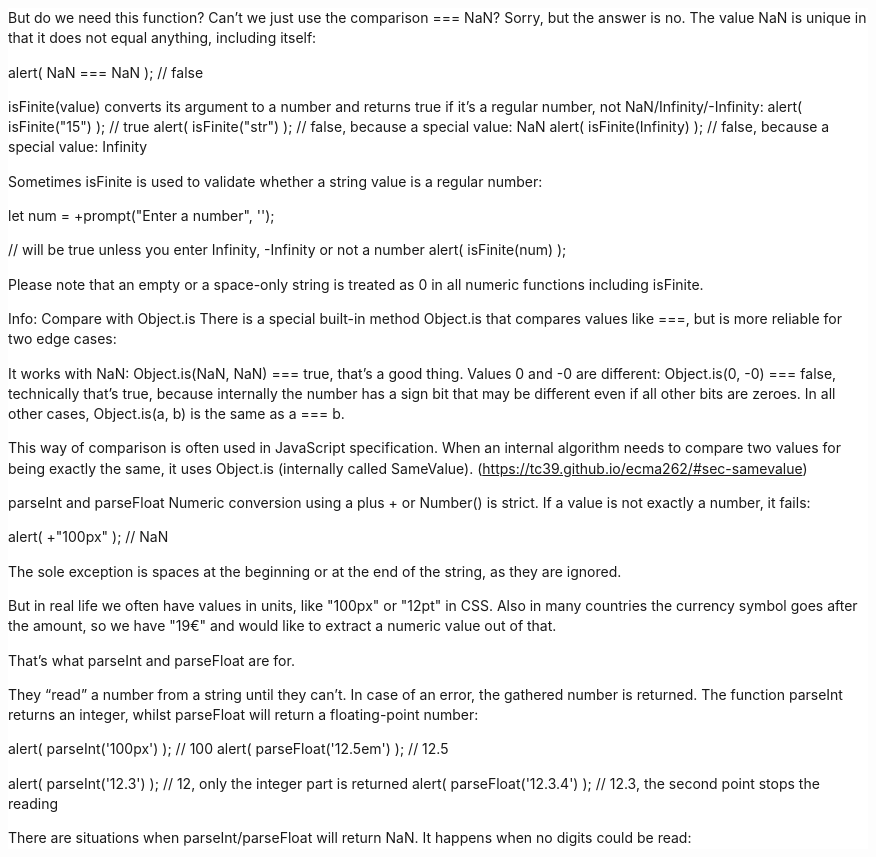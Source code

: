But do we need this function? Can’t we just use the comparison === NaN? Sorry, but the answer is no. The value NaN is unique in that it does not equal anything, including itself:

alert( NaN === NaN ); // false

isFinite(value) converts its argument to a number and returns true if it’s a regular number, not NaN/Infinity/-Infinity:
alert( isFinite("15") ); // true
alert( isFinite("str") ); // false, because a special value: NaN
alert( isFinite(Infinity) ); // false, because a special value: Infinity

Sometimes isFinite is used to validate whether a string value is a regular number:

let num = +prompt("Enter a number", '');

// will be true unless you enter Infinity, -Infinity or not a number
alert( isFinite(num) );

Please note that an empty or a space-only string is treated as 0 in all numeric functions including isFinite.

Info: Compare with Object.is
There is a special built-in method Object.is that compares values like ===, but is more reliable for two edge cases:

It works with NaN: Object.is(NaN, NaN) === true, that’s a good thing.
Values 0 and -0 are different: Object.is(0, -0) === false, technically that’s true, because internally the number has a sign bit that may be different even if all other bits are zeroes.
In all other cases, Object.is(a, b) is the same as a === b.

This way of comparison is often used in JavaScript specification. When an internal algorithm needs to compare two values for being exactly the same, it uses Object.is (internally called SameValue). (https://tc39.github.io/ecma262/#sec-samevalue)

parseInt and parseFloat
Numeric conversion using a plus + or Number() is strict. If a value is not exactly a number, it fails:

alert( +"100px" ); // NaN

The sole exception is spaces at the beginning or at the end of the string, as they are ignored.

But in real life we often have values in units, like "100px" or "12pt" in CSS. Also in many countries the currency symbol goes after the amount, so we have "19€" and would like to extract a numeric value out of that.

That’s what parseInt and parseFloat are for.

They “read” a number from a string until they can’t. In case of an error, the gathered number is returned. The function parseInt returns an integer, whilst parseFloat will return a floating-point number:

alert( parseInt('100px') ); // 100
alert( parseFloat('12.5em') ); // 12.5

alert( parseInt('12.3') ); // 12, only the integer part is returned
alert( parseFloat('12.3.4') ); // 12.3, the second point stops the reading

There are situations when parseInt/parseFloat will return NaN. It happens when no digits could be read:

